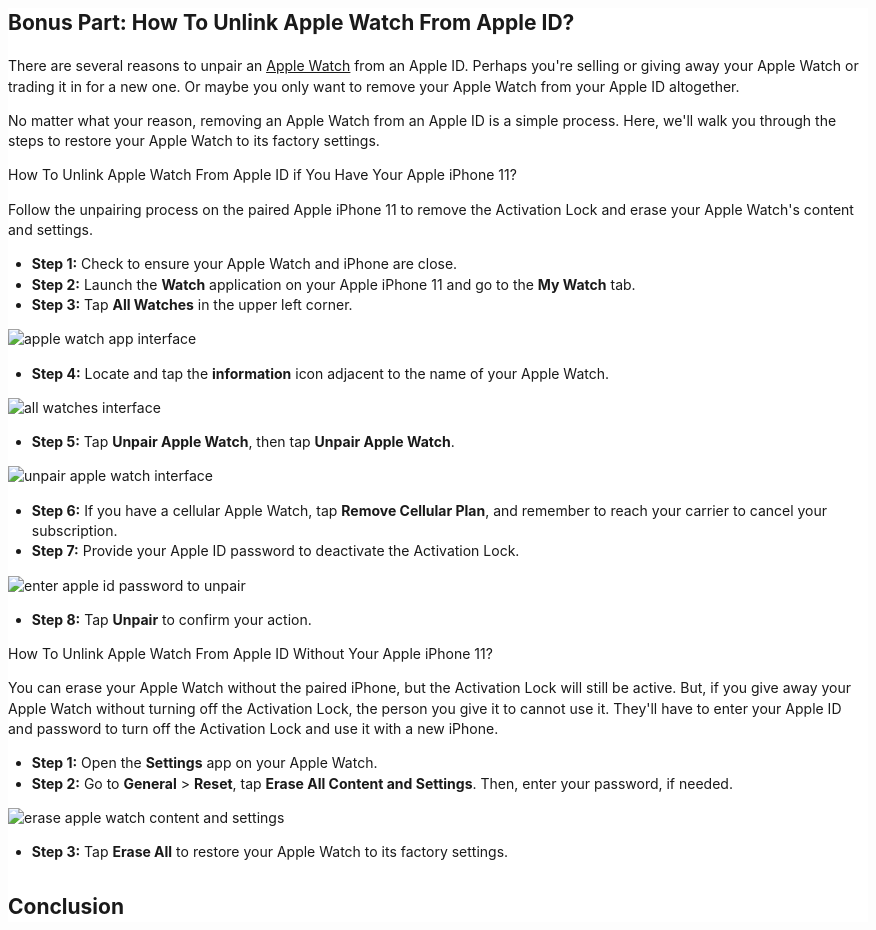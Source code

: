 ## Bonus Part: How To Unlink Apple Watch From Apple ID?

There are several reasons to unpair an [<u>Apple Watch</u>](https://drfone.wondershare.com/ios-downgrade/how-to-downgrade-apple-watchos-10.html) from an Apple ID. Perhaps you're selling or giving away your Apple Watch or trading it in for a new one. Or maybe you only want to remove your Apple Watch from your Apple ID altogether.

No matter what your reason, removing an Apple Watch from an Apple ID is a simple process. Here, we'll walk you through the steps to restore your Apple Watch to its factory settings.

How To Unlink Apple Watch From Apple ID if You Have Your Apple iPhone 11?

Follow the unpairing process on the paired Apple iPhone 11 to remove the Activation Lock and erase your Apple Watch's content and settings.

- **Step 1:** Check to ensure your Apple Watch and iPhone are close.
- **Step 2:** Launch the **Watch** application on your Apple iPhone 11 and go to the **My Watch** tab.
- **Step 3:** Tap **All Watches** in the upper left corner.

![apple watch app interface](https://images.wondershare.com/drfone/article/2023/11/unlink-iphone-from-apple-id-06.jpg)

- **Step 4:** Locate and tap the **information** icon adjacent to the name of your Apple Watch.

![all watches interface](https://images.wondershare.com/drfone/article/2023/11/unlink-iphone-from-apple-id-07.jpg)

- **Step 5:** Tap **Unpair Apple Watch**, then tap **Unpair Apple Watch**.

![unpair apple watch interface](https://images.wondershare.com/drfone/article/2023/11/unlink-iphone-from-apple-id-08.jpg)

- **Step 6:** If you have a cellular Apple Watch, tap **Remove Cellular Plan**, and remember to reach your carrier to cancel your subscription.
- **Step 7:** Provide your Apple ID password to deactivate the Activation Lock.

![enter apple id password to unpair](https://images.wondershare.com/drfone/article/2023/11/unlink-iphone-from-apple-id-09.jpg)

- **Step 8:** Tap **Unpair** to confirm your action.

How To Unlink Apple Watch From Apple ID Without Your Apple iPhone 11?

You can erase your Apple Watch without the paired iPhone, but the Activation Lock will still be active. But, if you give away your Apple Watch without turning off the Activation Lock, the person you give it to cannot use it. They'll have to enter your Apple ID and password to turn off the Activation Lock and use it with a new iPhone.

- **Step 1:** Open the **Settings** app on your Apple Watch.
- **Step 2:** Go to **General** > **Reset**, tap **Erase All Content and Settings**. Then, enter your password, if needed.

![erase apple watch content and settings](https://images.wondershare.com/drfone/article/2023/11/unlink-iphone-from-apple-id-10.jpg)

- **Step 3:** Tap **Erase All** to restore your Apple Watch to its factory settings.

## Conclusion
